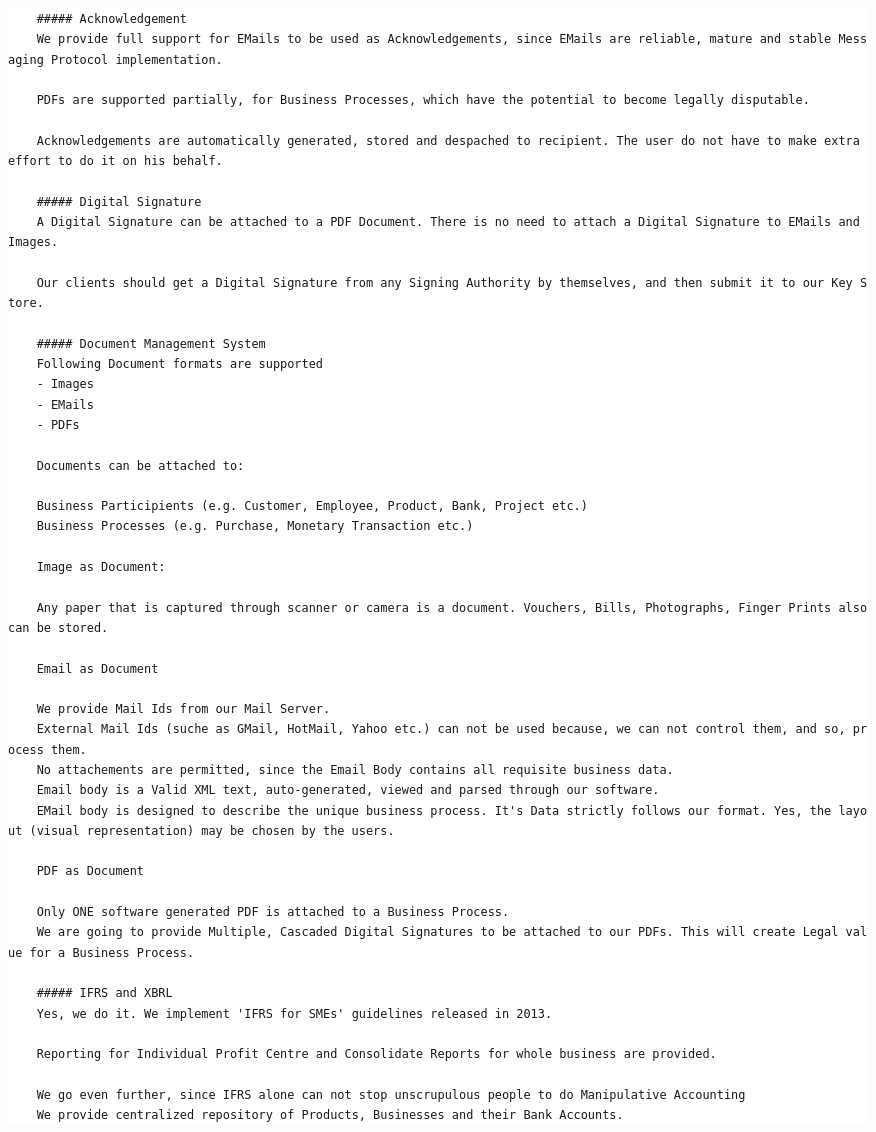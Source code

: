 
        ##### Acknowledgement
        We provide full support for EMails to be used as Acknowledgements, since EMails are reliable, mature and stable Messaging Protocol implementation.

        PDFs are supported partially, for Business Processes, which have the potential to become legally disputable.

        Acknowledgements are automatically generated, stored and despached to recipient. The user do not have to make extra effort to do it on his behalf.

        ##### Digital Signature
        A Digital Signature can be attached to a PDF Document. There is no need to attach a Digital Signature to EMails and Images.

        Our clients should get a Digital Signature from any Signing Authority by themselves, and then submit it to our Key Store.

        ##### Document Management System
        Following Document formats are supported
        - Images
        - EMails
        - PDFs

        Documents can be attached to:

        Business Participients (e.g. Customer, Employee, Product, Bank, Project etc.)
        Business Processes (e.g. Purchase, Monetary Transaction etc.)

        Image as Document:

        Any paper that is captured through scanner or camera is a document. Vouchers, Bills, Photographs, Finger Prints also can be stored.

        Email as Document

        We provide Mail Ids from our Mail Server.
        External Mail Ids (suche as GMail, HotMail, Yahoo etc.) can not be used because, we can not control them, and so, process them.
        No attachements are permitted, since the Email Body contains all requisite business data.
        Email body is a Valid XML text, auto-generated, viewed and parsed through our software.
        EMail body is designed to describe the unique business process. It's Data strictly follows our format. Yes, the layout (visual representation) may be chosen by the users.

        PDF as Document

        Only ONE software generated PDF is attached to a Business Process.
        We are going to provide Multiple, Cascaded Digital Signatures to be attached to our PDFs. This will create Legal value for a Business Process.

        ##### IFRS and XBRL
        Yes, we do it. We implement 'IFRS for SMEs' guidelines released in 2013.

        Reporting for Individual Profit Centre and Consolidate Reports for whole business are provided.

        We go even further, since IFRS alone can not stop unscrupulous people to do Manipulative Accounting
        We provide centralized repository of Products, Businesses and their Bank Accounts.
